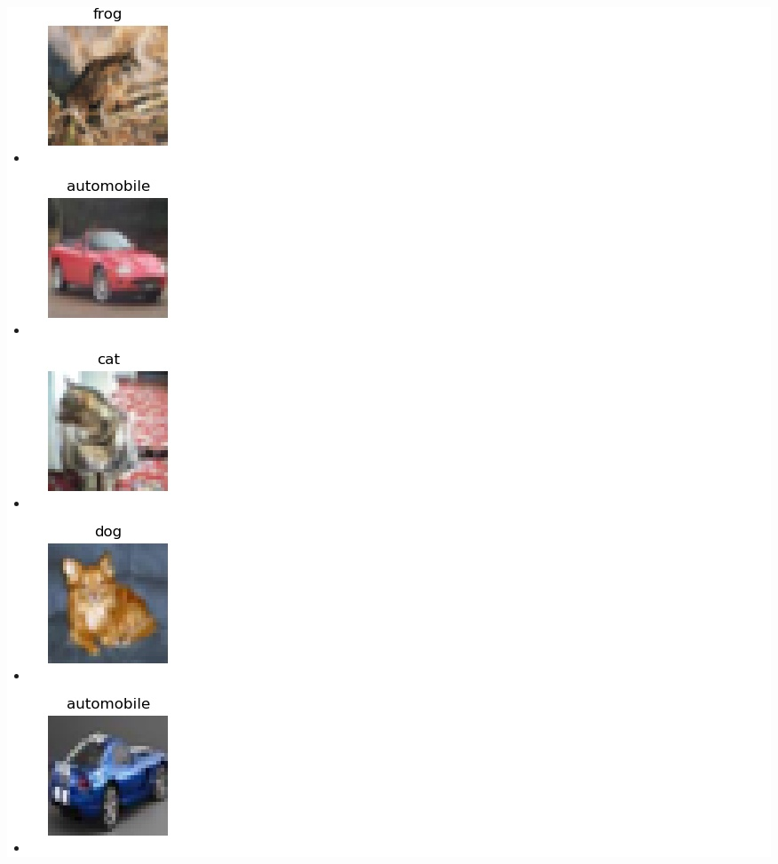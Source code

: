 - [![](images/38151.jpg)](https://www.machinecurve.com/wp-content/uploads/2019/12/38151.jpg)
    
- [![](images/38333.jpg)](https://www.machinecurve.com/wp-content/uploads/2019/12/38333.jpg)
    
- [![](images/38811.jpg)](https://www.machinecurve.com/wp-content/uploads/2019/12/38811.jpg)
    
- [![](images/40969.jpg)](https://www.machinecurve.com/wp-content/uploads/2019/12/40969.jpg)
    
- [![](images/41192.jpg)](https://www.machinecurve.com/wp-content/uploads/2019/12/41192.jpg)
    